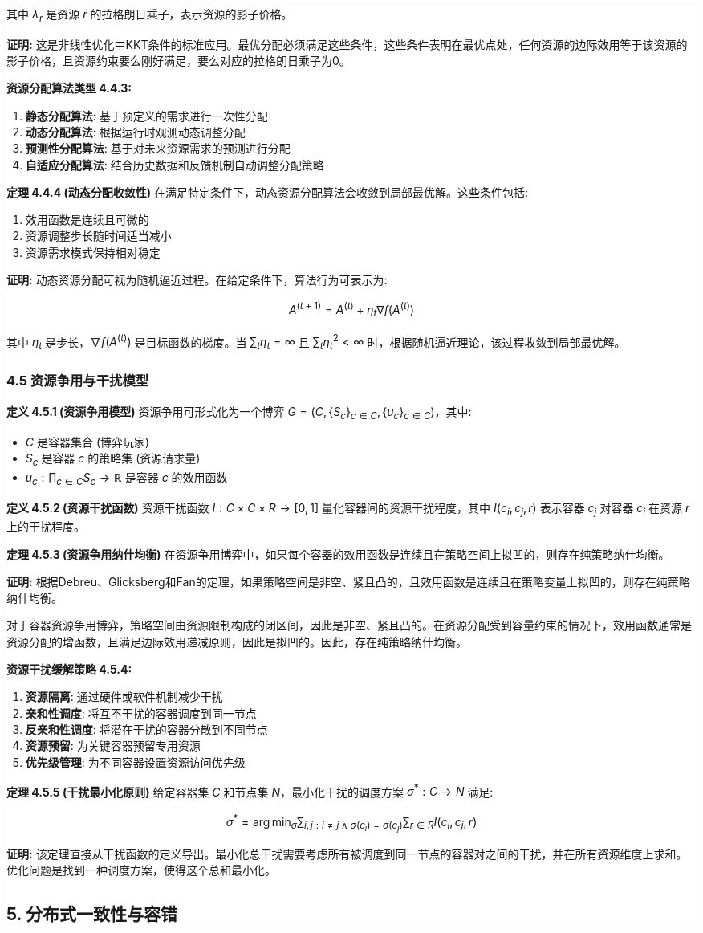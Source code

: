 其中 $\lambda_r$ 是资源 $r$ 的拉格朗日乘子，表示资源的影子价格。

**证明:** 这是非线性优化中KKT条件的标准应用。最优分配必须满足这些条件，这些条件表明在最优点处，任何资源的边际效用等于该资源的影子价格，且资源约束要么刚好满足，要么对应的拉格朗日乘子为0。

**资源分配算法类型 4.4.3:**

1. **静态分配算法**: 基于预定义的需求进行一次性分配
2. **动态分配算法**: 根据运行时观测动态调整分配
3. **预测性分配算法**: 基于对未来资源需求的预测进行分配
4. **自适应分配算法**: 结合历史数据和反馈机制自动调整分配策略

**定理 4.4.4 (动态分配收敛性)** 在满足特定条件下，动态资源分配算法会收敛到局部最优解。这些条件包括:

1. 效用函数是连续且可微的
2. 资源调整步长随时间适当减小
3. 资源需求模式保持相对稳定

**证明:** 动态资源分配可视为随机逼近过程。在给定条件下，算法行为可表示为:

$$A^{(t+1)} = A^{(t)} + \eta_t \nabla f(A^{(t)})$$

其中 $\eta_t$ 是步长，$\nabla f(A^{(t)})$ 是目标函数的梯度。当 $\sum_t \eta_t = \infty$ 且 $\sum_t \eta_t^2 < \infty$ 时，根据随机逼近理论，该过程收敛到局部最优解。

### 4.5 资源争用与干扰模型

**定义 4.5.1 (资源争用模型)** 资源争用可形式化为一个博弈 $G = (C, \{S_c\}_{c \in C}, \{u_c\}_{c \in C})$，其中:

- $C$ 是容器集合 (博弈玩家)
- $S_c$ 是容器 $c$ 的策略集 (资源请求量)
- $u_c: \prod_{c \in C} S_c \rightarrow \mathbb{R}$ 是容器 $c$ 的效用函数

**定义 4.5.2 (资源干扰函数)** 资源干扰函数 $I: C \times C \times R \rightarrow [0,1]$ 量化容器间的资源干扰程度，其中 $I(c_i, c_j, r)$ 表示容器 $c_j$ 对容器 $c_i$ 在资源 $r$ 上的干扰程度。

**定理 4.5.3 (资源争用纳什均衡)** 在资源争用博弈中，如果每个容器的效用函数是连续且在策略空间上拟凹的，则存在纯策略纳什均衡。

**证明:** 根据Debreu、Glicksberg和Fan的定理，如果策略空间是非空、紧且凸的，且效用函数是连续且在策略变量上拟凹的，则存在纯策略纳什均衡。

对于容器资源争用博弈，策略空间由资源限制构成的闭区间，因此是非空、紧且凸的。在资源分配受到容量约束的情况下，效用函数通常是资源分配的增函数，且满足边际效用递减原则，因此是拟凹的。因此，存在纯策略纳什均衡。

**资源干扰缓解策略 4.5.4:**

1. **资源隔离**: 通过硬件或软件机制减少干扰
2. **亲和性调度**: 将互不干扰的容器调度到同一节点
3. **反亲和性调度**: 将潜在干扰的容器分散到不同节点
4. **资源预留**: 为关键容器预留专用资源
5. **优先级管理**: 为不同容器设置资源访问优先级

**定理 4.5.5 (干扰最小化原则)** 给定容器集 $C$ 和节点集 $N$，最小化干扰的调度方案 $\sigma^*: C \rightarrow N$ 满足:

$$\sigma^* = \arg\min_{\sigma} \sum_{i,j: i \neq j \wedge \sigma(c_i) = \sigma(c_j)} \sum_{r \in R} I(c_i, c_j, r)$$

**证明:** 该定理直接从干扰函数的定义导出。最小化总干扰需要考虑所有被调度到同一节点的容器对之间的干扰，并在所有资源维度上求和。优化问题是找到一种调度方案，使得这个总和最小化。

## 5. 分布式一致性与容错
